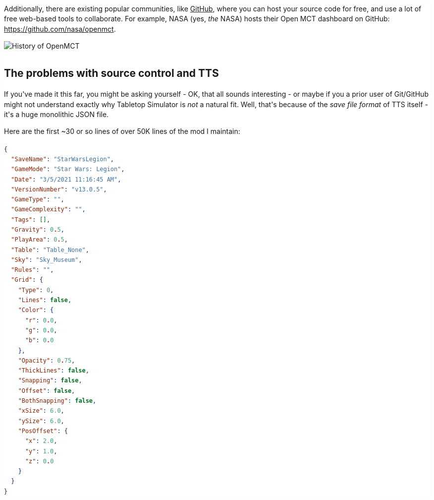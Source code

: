 [3]: https://git-scm.com/
[4]: https://www.mercurial-scm.org/

Additionally, there are existing popular communities, like [GitHub][5], where
you can host your source code for free, and use a lot of free web-based tools
to collaborate. For example, NASA (yes, _the_ NASA) hosts their Open MCT
dashboard on GitHub: <https://github.com/nasa/openmct>.

[5]: https://github.com

![History of OpenMCT](https://user-images.githubusercontent.com/168174/111923604-31618b80-8a5d-11eb-80af-772bc8c7af37.png)

## The problems with source control and TTS

If you've made it this far, you might be asking yourself - OK, that all sounds
interesting - or maybe if you a prior user of Git/GitHub might not understand
exactly why Tabletop Simulator is _not_ a natural fit. Well, that's because of
the _save file format_ of TTS itself - it's a huge monolithic JSON file.

Here are the first ~30 or so lines of over 50K lines of the mod I maintain:

```json
{
  "SaveName": "StarWarsLegion",
  "GameMode": "Star Wars: Legion",
  "Date": "3/5/2021 11:16:45 AM",
  "VersionNumber": "v13.0.5",
  "GameType": "",
  "GameComplexity": "",
  "Tags": [],
  "Gravity": 0.5,
  "PlayArea": 0.5,
  "Table": "Table_None",
  "Sky": "Sky_Museum",
  "Rules": "",
  "Grid": {
    "Type": 0,
    "Lines": false,
    "Color": {
      "r": 0.0,
      "g": 0.0,
      "b": 0.0
    },
    "Opacity": 0.75,
    "ThickLines": false,
    "Snapping": false,
    "Offset": false,
    "BothSnapping": false,
    "xSize": 6.0,
    "ySize": 6.0,
    "PosOffset": {
      "x": 2.0,
      "y": 1.0,
      "z": 0.0
    }
  }
}
```


[1]: https://github.com/swlegion/tts
[2]: https://en.wikipedia.org/wiki/Play-by-mail_game
[6]: https://guides.github.com/introduction/flow/
[7]: https://github.com/matanlurey/tts-save-format
[8]: https://www.npmjs.com/package/json-schema-to-typescript
[9]: https://github.com/matanlurey/tts-expander
[10]: https://github.com/matanlurey/tts-runner
[11]: https://github.com/matanlurey/tts-editor
[12]: https://api.tabletopsimulator.com/externaleditorapi/
[13]: https://www.reddit.com/user/decafmatan
[14]: mailto:blog@lurey.dev